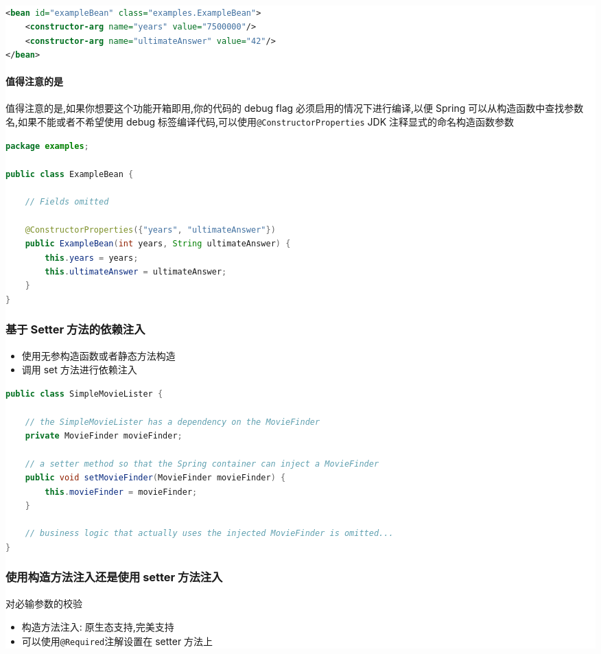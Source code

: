 ```xml
<bean id="exampleBean" class="examples.ExampleBean">
    <constructor-arg name="years" value="7500000"/>
    <constructor-arg name="ultimateAnswer" value="42"/>
</bean>
```

#### 值得注意的是

值得注意的是,如果你想要这个功能开箱即用,你的代码的 debug flag 必须启用的情况下进行编译,以便 Spring 可以从构造函数中查找参数名,如果不能或者不希望使用 debug 标签编译代码,可以使用`@ConstructorProperties` JDK 注释显式的命名构造函数参数

```java
package examples;

public class ExampleBean {

    // Fields omitted

    @ConstructorProperties({"years", "ultimateAnswer"})
    public ExampleBean(int years, String ultimateAnswer) {
        this.years = years;
        this.ultimateAnswer = ultimateAnswer;
    }
}
```



### 基于 Setter 方法的依赖注入

- 使用无参构造函数或者静态方法构造
- 调用 set 方法进行依赖注入

```java
public class SimpleMovieLister {

    // the SimpleMovieLister has a dependency on the MovieFinder
    private MovieFinder movieFinder;

    // a setter method so that the Spring container can inject a MovieFinder
    public void setMovieFinder(MovieFinder movieFinder) {
        this.movieFinder = movieFinder;
    }

    // business logic that actually uses the injected MovieFinder is omitted...
}
```

### 使用构造方法注入还是使用 setter 方法注入

对必输参数的校验

- 构造方法注入: 原生态支持,完美支持
- 可以使用`@Required`注解设置在 setter 方法上
